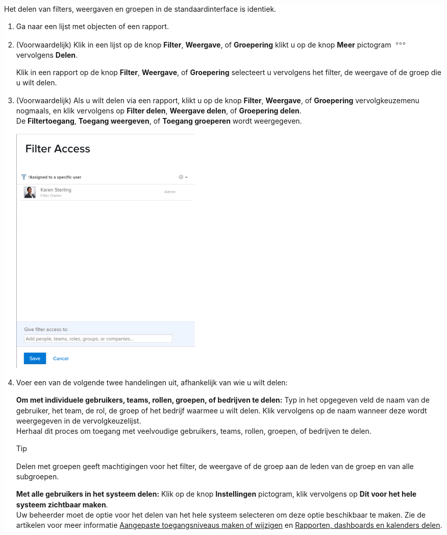 Het delen van filters, weergaven en groepen in de standaardinterface is identiek.

1. Ga naar een lijst met objecten of een rapport.
1. (Voorwaardelijk) Klik in een lijst op de knop **Filter**, **Weergave**, of **Groepering** klikt u op de knop **Meer** pictogram ![Meer pictogram](assets/more-icon.png)vervolgens **Delen**.

   Klik in een rapport op de knop **Filter**, **Weergave**, of **Groepering** selecteert u vervolgens het filter, de weergave of de groep die u wilt delen.

1. (Voorwaardelijk) Als u wilt delen via een rapport, klikt u op de knop **Filter**, **Weergave**, of **Groepering** vervolgkeuzemenu nogmaals, en klik vervolgens op **Filter delen**, **Weergave delen**, of **Groepering delen**.\
   De **Filtertoegang**, **Toegang weergeven**, of **Toegang groeperen** wordt weergegeven.

   ![Delen, filter](assets/share-filter-people-box-nwe-350x458.png)

1. Voer een van de volgende twee handelingen uit, afhankelijk van wie u wilt delen:

   **Om met individuele gebruikers, teams, rollen, groepen, of bedrijven te delen:** Typ in het opgegeven veld de naam van de gebruiker, het team, de rol, de groep of het bedrijf waarmee u wilt delen. Klik vervolgens op de naam wanneer deze wordt weergegeven in de vervolgkeuzelijst.\
   Herhaal dit proces om toegang met veelvoudige gebruikers, teams, rollen, groepen, of bedrijven te delen.

   >[!TIP]
   >
   >Delen met groepen geeft machtigingen voor het filter, de weergave of de groep aan de leden van de groep en van alle subgroepen.


   **Met alle gebruikers in het systeem delen:** Klik op de knop **Instellingen** pictogram, klik vervolgens op **Dit voor het hele systeem zichtbaar maken**.\
   Uw beheerder moet de optie voor het delen van het hele systeem selecteren om deze optie beschikbaar te maken. Zie de artikelen voor meer informatie [Aangepaste toegangsniveaus maken of wijzigen](../../../administration-and-setup/add-users/configure-and-grant-access/create-modify-access-levels.md) en [Rapporten, dashboards en kalenders delen](../../../workfront-basics/grant-and-request-access-to-objects/permissions-reports-dashboards-calendars.md).
